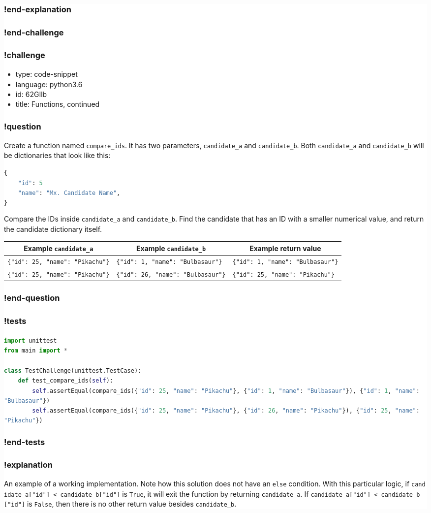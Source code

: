 ### !end-explanation
### !end-challenge




### !challenge
* type: code-snippet
* language: python3.6
* id: 62GIlb
* title: Functions, continued
### !question

Create a function named `compare_ids`. It has two parameters, `candidate_a` and `candidate_b`. Both `candidate_a` and `candidate_b` will be dictionaries that look like this:

```python
{
    "id": 5
    "name": "Mx. Candidate Name",
}
```

Compare the IDs inside `candidate_a` and `candidate_b`. Find the candidate that has an ID with a smaller numerical value, and return the candidate dictionary itself.

| Example `candidate_a`                | Example `candidate_b`                  | Example return value             |
| ------------------------------- | --------------------------------- | -------------------------------- |
| `{"id": 25, "name": "Pikachu"}` | `{"id": 1, "name": "Bulbasaur"}`  | `{"id": 1, "name": "Bulbasaur"}` |
| `{"id": 25, "name": "Pikachu"}` | `{"id": 26, "name": "Bulbasaur"}` | `{"id": 25, "name": "Pikachu"}`  |

### !end-question
### !tests
```python
import unittest
from main import *

class TestChallenge(unittest.TestCase):
    def test_compare_ids(self):
        self.assertEqual(compare_ids({"id": 25, "name": "Pikachu"}, {"id": 1, "name": "Bulbasaur"}), {"id": 1, "name": "Bulbasaur"})
        self.assertEqual(compare_ids({"id": 25, "name": "Pikachu"}, {"id": 26, "name": "Pikachu"}), {"id": 25, "name": "Pikachu"})
```
### !end-tests
### !explanation

An example of a working implementation. Note how this solution does not have an `else` condition. With this particular logic, if `candidate_a["id"] < candidate_b["id"]` is `True`, it will exit the function by returning `candidate_a`. If `candidate_a["id"] < candidate_b["id"]` is `False`, then there is no other return value besides `candidate_b`.
